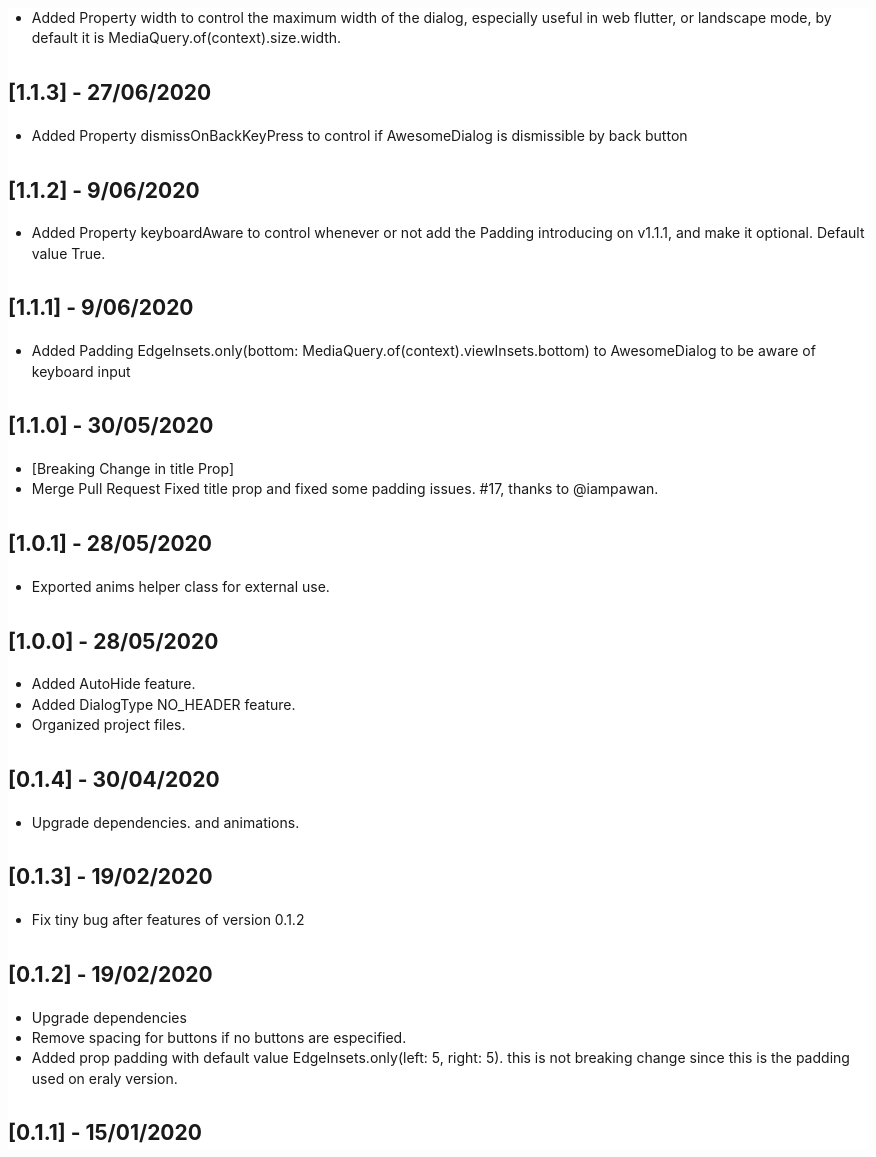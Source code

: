 * Added Property width to control the maximum width of the dialog, especially useful in web flutter, or landscape mode, by default it is MediaQuery.of(context).size.width.

## [1.1.3] - 27/06/2020

* Added Property dismissOnBackKeyPress to control if AwesomeDialog is dismissible by back button

## [1.1.2] - 9/06/2020

* Added Property keyboardAware to control whenever or not add the Padding introducing on v1.1.1, and make it optional. Default value True.

## [1.1.1] - 9/06/2020

* Added Padding EdgeInsets.only(bottom: MediaQuery.of(context).viewInsets.bottom) to AwesomeDialog to be aware of keyboard input

## [1.1.0] - 30/05/2020

* [Breaking Change in title Prop]
* Merge Pull Request Fixed title prop and fixed some padding issues. #17, thanks to @iampawan.

## [1.0.1] - 28/05/2020

* Exported anims helper class for external use.

## [1.0.0] - 28/05/2020

* Added AutoHide feature.
* Added DialogType NO_HEADER feature.
* Organized project files.

## [0.1.4] - 30/04/2020

* Upgrade dependencies. and animations.

## [0.1.3] - 19/02/2020

* Fix tiny bug after features of version 0.1.2

## [0.1.2] - 19/02/2020

* Upgrade dependencies
* Remove spacing for buttons if no buttons are especified.
* Added prop padding with default value EdgeInsets.only(left: 5, right: 5). this is not breaking change since this is the padding used on eraly version.

## [0.1.1] - 15/01/2020
